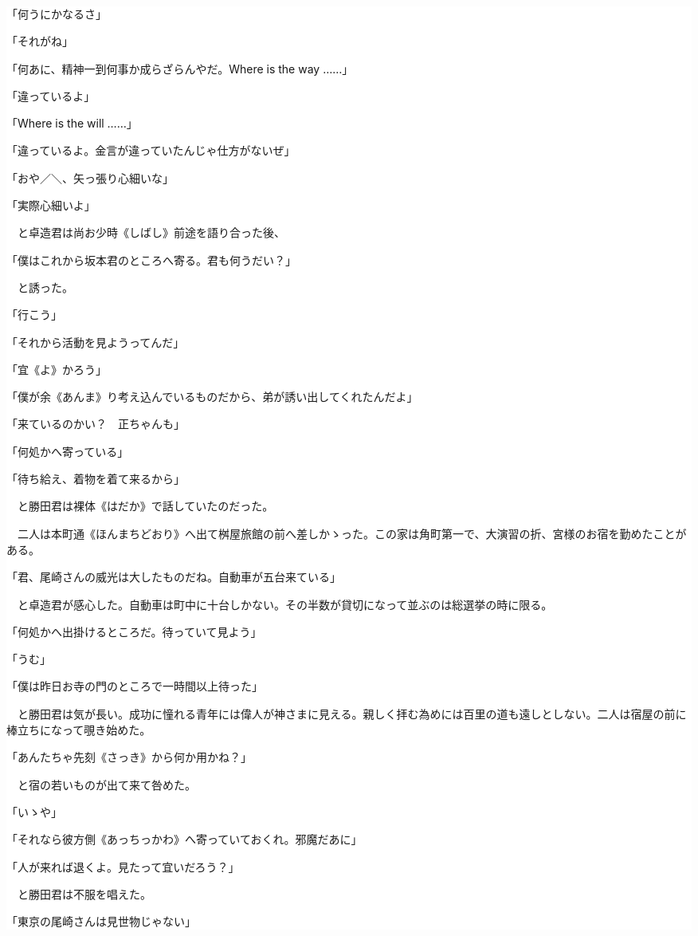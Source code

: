 「何うにかなるさ」

「それがね」

「何あに、精神一到何事か成らざらんやだ。Where is the way ……」

「違っているよ」

「Where is the will ……」

「違っているよ。金言が違っていたんじゃ仕方がないぜ」

「おや／＼、矢っ張り心細いな」

「実際心細いよ」

　と卓造君は尚お少時《しばし》前途を語り合った後、

「僕はこれから坂本君のところへ寄る。君も何うだい？」

　と誘った。

「行こう」

「それから活動を見ようってんだ」

「宜《よ》かろう」

「僕が余《あんま》り考え込んでいるものだから、弟が誘い出してくれたんだよ」

「来ているのかい？　正ちゃんも」

「何処かへ寄っている」

「待ち給え、着物を着て来るから」

　と勝田君は裸体《はだか》で話していたのだった。

　二人は本町通《ほんまちどおり》へ出て桝屋旅館の前へ差しかゝった。この家は角町第一で、大演習の折、宮様のお宿を勤めたことがある。

「君、尾崎さんの威光は大したものだね。自動車が五台来ている」

　と卓造君が感心した。自動車は町中に十台しかない。その半数が貸切になって並ぶのは総選挙の時に限る。

「何処かへ出掛けるところだ。待っていて見よう」

「うむ」

「僕は昨日お寺の門のところで一時間以上待った」

　と勝田君は気が長い。成功に憧れる青年には偉人が神さまに見える。親しく拝む為めには百里の道も遠しとしない。二人は宿屋の前に棒立ちになって覗き始めた。

「あんたちゃ先刻《さっき》から何か用かね？」

　と宿の若いものが出て来て咎めた。

「いゝや」

「それなら彼方側《あっちっかわ》へ寄っていておくれ。邪魔だあに」

「人が来れば退くよ。見たって宜いだろう？」

　と勝田君は不服を唱えた。

「東京の尾崎さんは見世物じゃない」
